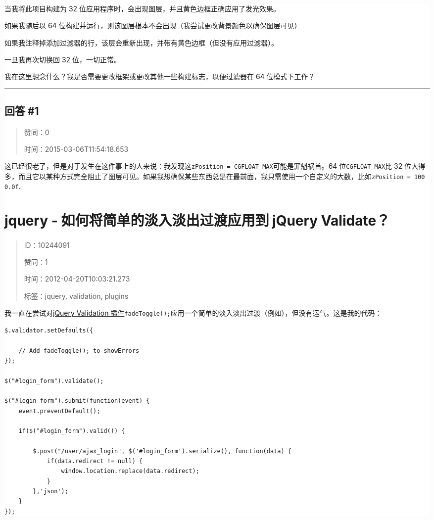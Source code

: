 当我将此项目构建为 32 位应用程序时，会出现图层，并且黄色边框正确应用了发光效果。

如果我随后以 64 位构建并运行，则该图层根本不会出现（我尝试更改背景颜色以确保图层可见）

如果我注释掉添加过滤器的行，该层会重新出现，并带有黄色边框（但没有应用过滤器）。

一旦我再次切换回 32 位，一切正常。

我在这里想念什么？我是否需要更改框架或更改其他一些构建标志，以便过滤器在 64 位模式下工作？

* * *

## 回答 #1

> 赞同：0
> 
> 时间：2015-03-06T11:54:18.653

这已经很老了，但是对于发生在这件事上的人来说：我发现这`zPosition = CGFLOAT_MAX`可能是罪魁祸首。64 位`CGFLOAT_MAX`比 32 位大得多，而且它以某种方式完全阻止了图层可见。如果我想确保某些东西总是在最前面，我只需使用一个自定义的大数，比如`zPosition = 1000.0f`.

# jquery - 如何将简单的淡入淡出过渡应用到 jQuery Validate？

> ID：10244091
> 
> 赞同：1
> 
> 时间：2012-04-20T10:03:21.273
> 
> 标签：jquery, validation, plugins

我一直在尝试对[jQuery Validation 插件](http://bassistance.de/jquery-plugins/jquery-plugin-validation/)`fadeToggle();`应用一个简单的淡入淡出过渡（例如），但没有运气。这是我的代码：

```
$.validator.setDefaults({

    // Add fadeToggle(); to showErrors
});

$("#login_form").validate();

$("#login_form").submit(function(event) {
    event.preventDefault();

    if($("#login_form").valid()) {

        $.post("/user/ajax_login", $('#login_form').serialize(), function(data) {
            if(data.redirect != null) {
                window.location.replace(data.redirect);
            }
        },'json');
    }
}); 
```
